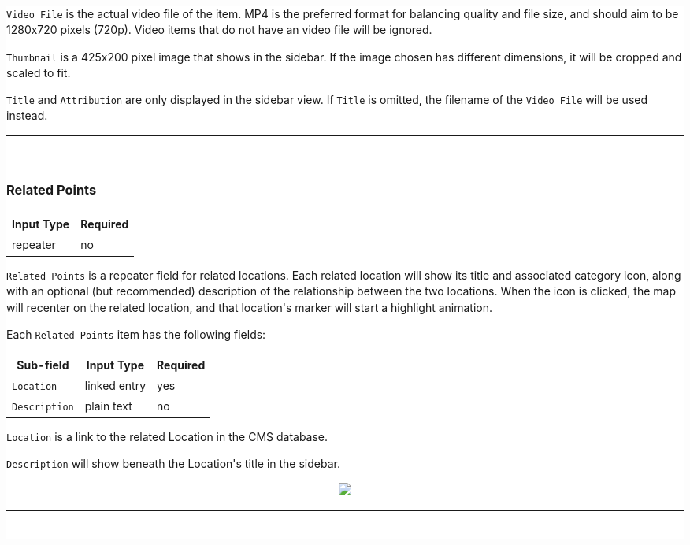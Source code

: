 `Video File` is the actual video file of the item. MP4 is the preferred format for balancing quality and file size, and should aim to be 1280x720 pixels (720p). Video items that do not have an video file will be ignored.

`Thumbnail` is a 425x200 pixel image that shows in the sidebar. If the image chosen has different dimensions, it will be cropped and scaled to fit.

`Title` and `Attribution` are only displayed in the sidebar view. If `Title` is omitted, the filename of the `Video File` will be used instead.

---
<br>

### Related Points

| Input Type | Required |
| ---------- | -------- |
| repeater   | no       |

`Related Points` is a repeater field for related locations. Each related location will show its title and associated category icon, along with an optional (but recommended) description of the relationship between the two locations. When the icon is clicked, the map will recenter on the related location, and that location's marker will start a highlight animation.

Each `Related Points` item has the following fields:

| Sub-field     | Input Type   | Required |
| ------------- | ------------ | -------- |
| `Location`    | linked entry | yes      |
| `Description` | plain text   | no       |

`Location` is a link to the related Location in the CMS database.

`Description` will show beneath the Location's title in the sidebar.

<figure align="center">
<img src="./assets/related.jpg" width="1008" />
</figure>

---
<br>
